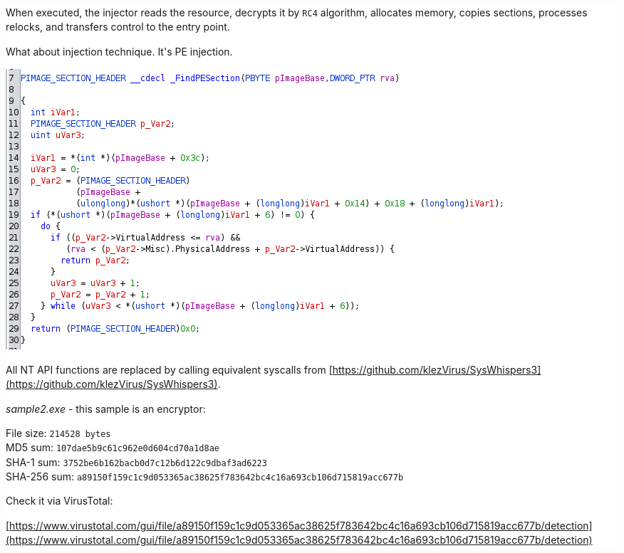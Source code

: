 When executed, the injector reads the resource, decrypts it by `RC4` algorithm, allocates memory, copies sections, processes relocks, and transfers control to the entry point.        

What about injection technique. It's PE injection.      

![dynamic](/assets/images/4/2023-06-03_01-51.png)      



All NT API functions are replaced by calling equivalent syscalls from [https://github.com/klezVirus/SysWhispers3](https://github.com/klezVirus/SysWhispers3).       

*sample2.exe* - this sample is an encryptor:        

File size: `214528 bytes`    
MD5 sum: `107dae5b9c61c962e0d604cd70a1d8ae`     
SHA-1 sum: `3752be6b162bacb0d7c12b6d122c9dbaf3ad6223`    
SHA-256 sum: `a89150f159c1c9d053365ac38625f783642bc4c16a693cb106d715819acc677b`       

Check it via VirusTotal:     

[https://www.virustotal.com/gui/file/a89150f159c1c9d053365ac38625f783642bc4c16a693cb106d715819acc677b/detection](https://www.virustotal.com/gui/file/a89150f159c1c9d053365ac38625f783642bc4c16a693cb106d715819acc677b/detection)       
